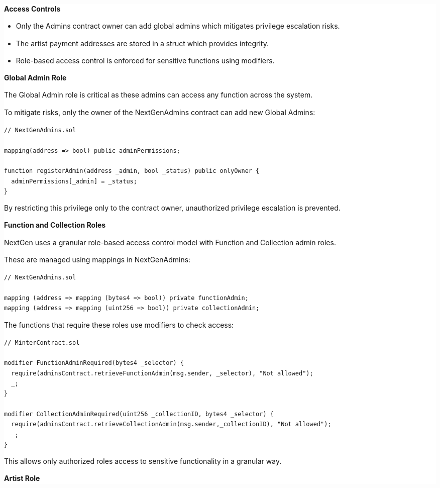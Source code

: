 **Access Controls**

- Only the Admins contract owner can add global admins which mitigates privilege escalation risks.

- The artist payment addresses are stored in a struct which provides integrity.

- Role-based access control is enforced for sensitive functions using modifiers.

**Global Admin Role**

The Global Admin role is critical as these admins can access any function across the system. 

To mitigate risks, only the owner of the NextGenAdmins contract can add new Global Admins:

```solidity
// NextGenAdmins.sol

mapping(address => bool) public adminPermissions; 

function registerAdmin(address _admin, bool _status) public onlyOwner {
  adminPermissions[_admin] = _status;
}
```

By restricting this privilege only to the contract owner, unauthorized privilege escalation is prevented.

**Function and Collection Roles** 

NextGen uses a granular role-based access control model with Function and Collection admin roles.

These are managed using mappings in NextGenAdmins:

```solidity
// NextGenAdmins.sol 

mapping (address => mapping (bytes4 => bool)) private functionAdmin;
mapping (address => mapping (uint256 => bool)) private collectionAdmin;
```

The functions that require these roles use modifiers to check access:

```solidity
// MinterContract.sol

modifier FunctionAdminRequired(bytes4 _selector) {
  require(adminsContract.retrieveFunctionAdmin(msg.sender, _selector), "Not allowed");
  _;
}

modifier CollectionAdminRequired(uint256 _collectionID, bytes4 _selector) {
  require(adminsContract.retrieveCollectionAdmin(msg.sender,_collectionID), "Not allowed");
  _;  
}
```

This allows only authorized roles access to sensitive functionality in a granular way.

**Artist Role**
